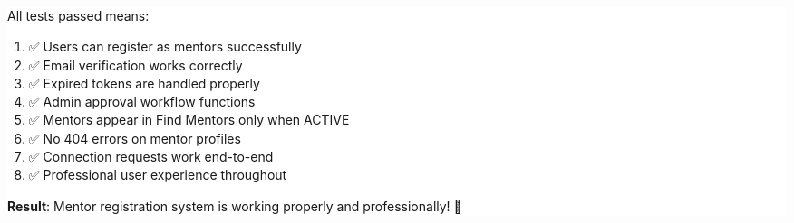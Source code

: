 All tests passed means:
1. ✅ Users can register as mentors successfully
2. ✅ Email verification works correctly
3. ✅ Expired tokens are handled properly
4. ✅ Admin approval workflow functions
5. ✅ Mentors appear in Find Mentors only when ACTIVE
6. ✅ No 404 errors on mentor profiles
7. ✅ Connection requests work end-to-end
8. ✅ Professional user experience throughout

**Result**: Mentor registration system is working properly and professionally! 🚀
